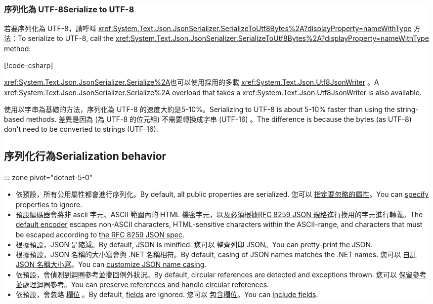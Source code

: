 ### <a name="serialize-to-utf-8"></a><span data-ttu-id="0b931-130">序列化為 UTF-8</span><span class="sxs-lookup"><span data-stu-id="0b931-130">Serialize to UTF-8</span></span>

<span data-ttu-id="0b931-131">若要序列化為 UTF-8，請呼叫 <xref:System.Text.Json.JsonSerializer.SerializeToUtf8Bytes%2A?displayProperty=nameWithType> 方法：</span><span class="sxs-lookup"><span data-stu-id="0b931-131">To serialize to UTF-8, call the <xref:System.Text.Json.JsonSerializer.SerializeToUtf8Bytes%2A?displayProperty=nameWithType> method:</span></span>

[!code-csharp[](snippets/system-text-json-how-to/csharp/RoundtripToUtf8.cs?name=SnippetSerialize)]

<span data-ttu-id="0b931-132"><xref:System.Text.Json.JsonSerializer.Serialize%2A>也可以使用採用的多載 <xref:System.Text.Json.Utf8JsonWriter> 。</span><span class="sxs-lookup"><span data-stu-id="0b931-132">A <xref:System.Text.Json.JsonSerializer.Serialize%2A> overload that takes a <xref:System.Text.Json.Utf8JsonWriter> is also available.</span></span>

<span data-ttu-id="0b931-133">使用以字串為基礎的方法，序列化為 UTF-8 的速度大約是5-10%。</span><span class="sxs-lookup"><span data-stu-id="0b931-133">Serializing to UTF-8 is about 5-10% faster than using the string-based methods.</span></span> <span data-ttu-id="0b931-134">差異是因為 (為 UTF-8 的位元組) 不需要轉換成字串 (UTF-16) 。</span><span class="sxs-lookup"><span data-stu-id="0b931-134">The difference is because the bytes (as UTF-8) don't need to be converted to strings (UTF-16).</span></span>

## <a name="serialization-behavior"></a><span data-ttu-id="0b931-135">序列化行為</span><span class="sxs-lookup"><span data-stu-id="0b931-135">Serialization behavior</span></span>

::: zone pivot="dotnet-5-0"

* <span data-ttu-id="0b931-136">依預設，所有公用屬性都會進行序列化。</span><span class="sxs-lookup"><span data-stu-id="0b931-136">By default, all public properties are serialized.</span></span> <span data-ttu-id="0b931-137">您可以 [指定要忽略的屬性](#ignore-properties)。</span><span class="sxs-lookup"><span data-stu-id="0b931-137">You can [specify properties to ignore](#ignore-properties).</span></span>
* <span data-ttu-id="0b931-138">[預設編碼器](xref:System.Text.Encodings.Web.JavaScriptEncoder.Default)會將非 ascii 字元、ASCII 範圍內的 HTML 機密字元，以及必須根據[RFC 8259 JSON 規格](https://tools.ietf.org/html/rfc8259#section-7)進行換用的字元進行轉義。</span><span class="sxs-lookup"><span data-stu-id="0b931-138">The [default encoder](xref:System.Text.Encodings.Web.JavaScriptEncoder.Default) escapes non-ASCII characters, HTML-sensitive characters within the ASCII-range, and characters that must be escaped according to [the RFC 8259 JSON spec](https://tools.ietf.org/html/rfc8259#section-7).</span></span>
* <span data-ttu-id="0b931-139">根據預設，JSON 是縮減。</span><span class="sxs-lookup"><span data-stu-id="0b931-139">By default, JSON is minified.</span></span> <span data-ttu-id="0b931-140">您可以 [整齊列印 JSON](#serialize-to-formatted-json)。</span><span class="sxs-lookup"><span data-stu-id="0b931-140">You can [pretty-print the JSON](#serialize-to-formatted-json).</span></span>
* <span data-ttu-id="0b931-141">根據預設，JSON 名稱的大小寫會與 .NET 名稱相符。</span><span class="sxs-lookup"><span data-stu-id="0b931-141">By default, casing of JSON names matches the .NET names.</span></span> <span data-ttu-id="0b931-142">您可以 [自訂 JSON 名稱大小寫](#customize-json-names-and-values)。</span><span class="sxs-lookup"><span data-stu-id="0b931-142">You can [customize JSON name casing](#customize-json-names-and-values).</span></span>
* <span data-ttu-id="0b931-143">依預設，會偵測到迴圈參考並擲回例外狀況。</span><span class="sxs-lookup"><span data-stu-id="0b931-143">By default, circular references are detected and exceptions thrown.</span></span> <span data-ttu-id="0b931-144">您可以 [保留參考並處理迴圈參考](#preserve-references-and-handle-circular-references)。</span><span class="sxs-lookup"><span data-stu-id="0b931-144">You can [preserve references and handle circular references](#preserve-references-and-handle-circular-references).</span></span>
* <span data-ttu-id="0b931-145">依預設，會忽略 [欄位](../../csharp/programming-guide/classes-and-structs/fields.md) 。</span><span class="sxs-lookup"><span data-stu-id="0b931-145">By default, [fields](../../csharp/programming-guide/classes-and-structs/fields.md) are ignored.</span></span> <span data-ttu-id="0b931-146">您可以 [包含欄位](#include-fields)。</span><span class="sxs-lookup"><span data-stu-id="0b931-146">You can [include fields](#include-fields).</span></span>
